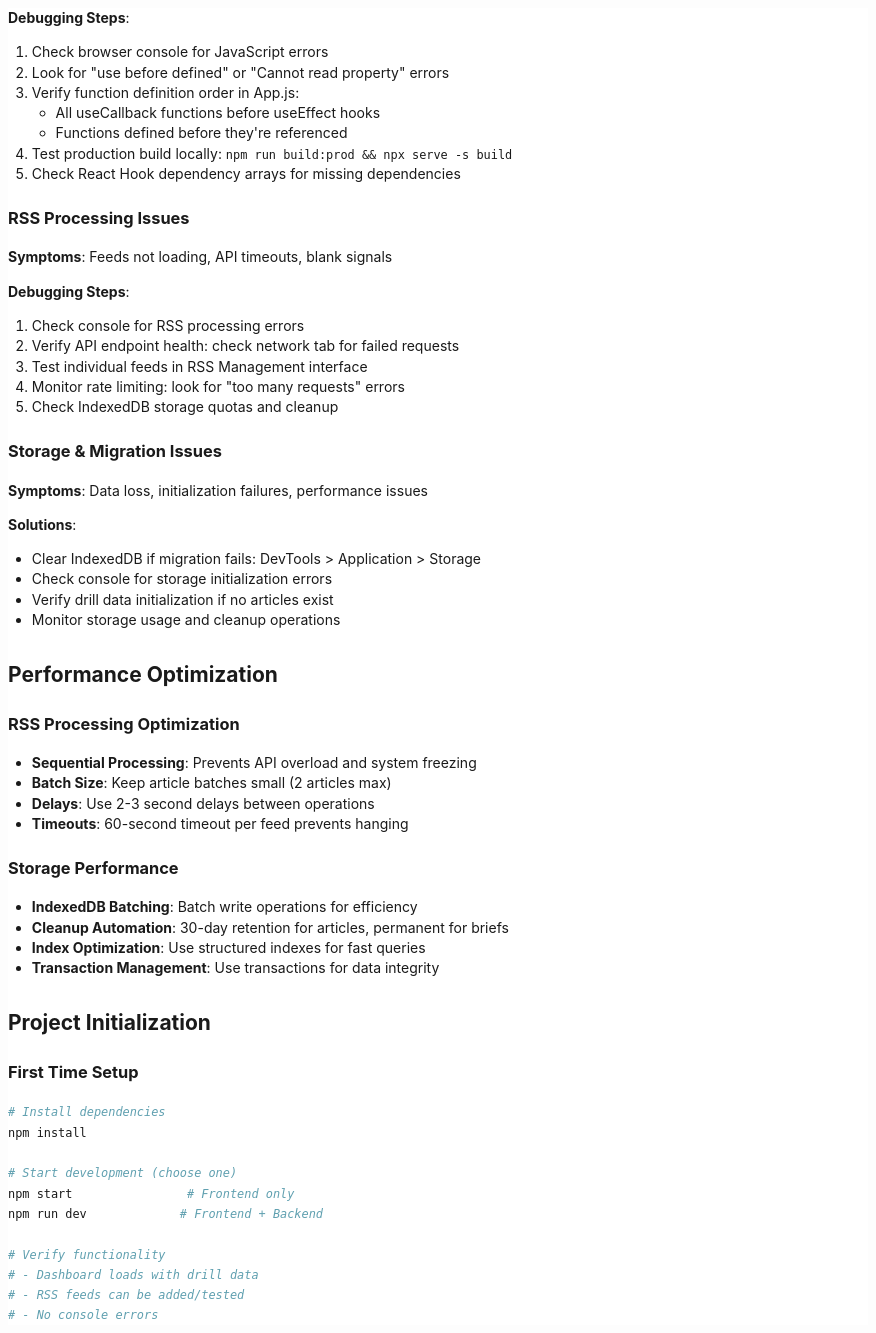 **Debugging Steps**:
1. Check browser console for JavaScript errors
2. Look for "use before defined" or "Cannot read property" errors
3. Verify function definition order in App.js:
   - All useCallback functions before useEffect hooks
   - Functions defined before they're referenced
4. Test production build locally: `npm run build:prod && npx serve -s build`
5. Check React Hook dependency arrays for missing dependencies

### RSS Processing Issues
**Symptoms**: Feeds not loading, API timeouts, blank signals

**Debugging Steps**:
1. Check console for RSS processing errors
2. Verify API endpoint health: check network tab for failed requests
3. Test individual feeds in RSS Management interface
4. Monitor rate limiting: look for "too many requests" errors
5. Check IndexedDB storage quotas and cleanup

### Storage & Migration Issues
**Symptoms**: Data loss, initialization failures, performance issues

**Solutions**:
- Clear IndexedDB if migration fails: DevTools > Application > Storage
- Check console for storage initialization errors
- Verify drill data initialization if no articles exist
- Monitor storage usage and cleanup operations

## Performance Optimization

### RSS Processing Optimization
- **Sequential Processing**: Prevents API overload and system freezing
- **Batch Size**: Keep article batches small (2 articles max)
- **Delays**: Use 2-3 second delays between operations
- **Timeouts**: 60-second timeout per feed prevents hanging

### Storage Performance
- **IndexedDB Batching**: Batch write operations for efficiency
- **Cleanup Automation**: 30-day retention for articles, permanent for briefs
- **Index Optimization**: Use structured indexes for fast queries
- **Transaction Management**: Use transactions for data integrity

## Project Initialization

### First Time Setup
```bash
# Install dependencies
npm install

# Start development (choose one)
npm start                # Frontend only
npm run dev             # Frontend + Backend

# Verify functionality
# - Dashboard loads with drill data
# - RSS feeds can be added/tested
# - No console errors
```
